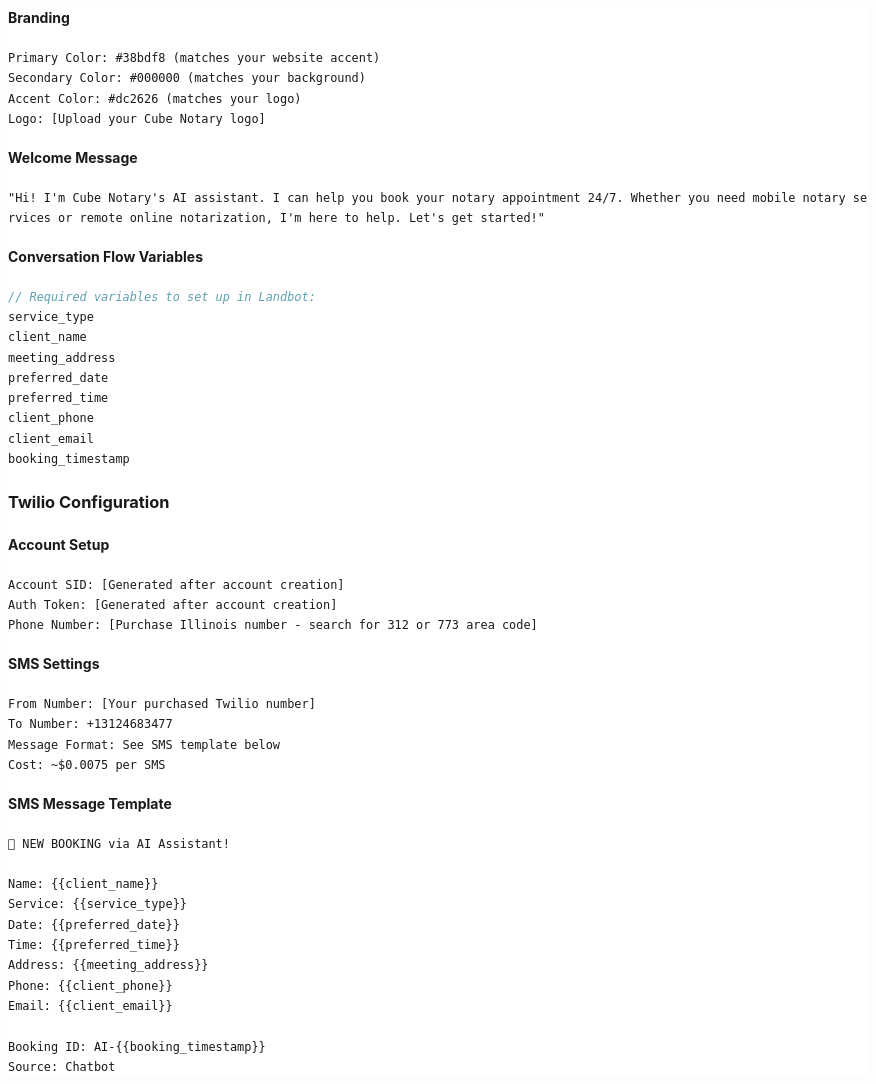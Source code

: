 #### Branding
```
Primary Color: #38bdf8 (matches your website accent)
Secondary Color: #000000 (matches your background)
Accent Color: #dc2626 (matches your logo)
Logo: [Upload your Cube Notary logo]
```

#### Welcome Message
```
"Hi! I'm Cube Notary's AI assistant. I can help you book your notary appointment 24/7. Whether you need mobile notary services or remote online notarization, I'm here to help. Let's get started!"
```

#### Conversation Flow Variables
```javascript
// Required variables to set up in Landbot:
service_type
client_name
meeting_address
preferred_date
preferred_time
client_phone
client_email
booking_timestamp
```

### Twilio Configuration

#### Account Setup
```
Account SID: [Generated after account creation]
Auth Token: [Generated after account creation]
Phone Number: [Purchase Illinois number - search for 312 or 773 area code]
```

#### SMS Settings
```
From Number: [Your purchased Twilio number]
To Number: +13124683477
Message Format: See SMS template below
Cost: ~$0.0075 per SMS
```

#### SMS Message Template
```
🚀 NEW BOOKING via AI Assistant!

Name: {{client_name}}
Service: {{service_type}}
Date: {{preferred_date}}
Time: {{preferred_time}}
Address: {{meeting_address}}
Phone: {{client_phone}}
Email: {{client_email}}

Booking ID: AI-{{booking_timestamp}}
Source: Chatbot
```

